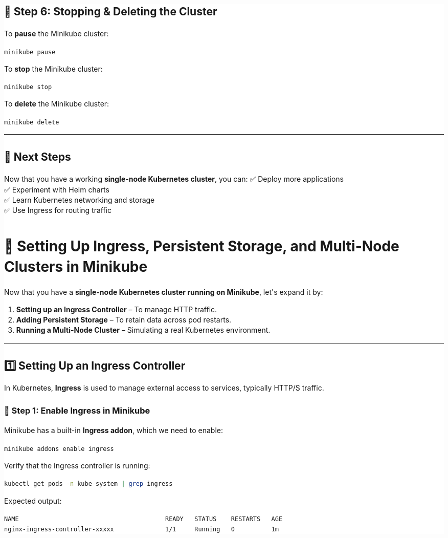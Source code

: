 ## **🔹 Step 6: Stopping & Deleting the Cluster**
To **pause** the Minikube cluster:
```sh
minikube pause
```
To **stop** the Minikube cluster:
```sh
minikube stop
```
To **delete** the Minikube cluster:
```sh
minikube delete
```

---

## **🎯 Next Steps**
Now that you have a working **single-node Kubernetes cluster**, you can:
✅ Deploy more applications  
✅ Experiment with Helm charts  
✅ Learn Kubernetes networking and storage  
✅ Use Ingress for routing traffic  

# **🚀 Setting Up Ingress, Persistent Storage, and Multi-Node Clusters in Minikube**

Now that you have a **single-node Kubernetes cluster running on Minikube**, let's expand it by:

1. **Setting up an Ingress Controller** – To manage HTTP traffic.
2. **Adding Persistent Storage** – To retain data across pod restarts.
3. **Running a Multi-Node Cluster** – Simulating a real Kubernetes environment.

---

## **1️⃣ Setting Up an Ingress Controller**
In Kubernetes, **Ingress** is used to manage external access to services, typically HTTP/S traffic.

### **🔹 Step 1: Enable Ingress in Minikube**
Minikube has a built-in **Ingress addon**, which we need to enable:
```sh
minikube addons enable ingress
```
Verify that the Ingress controller is running:
```sh
kubectl get pods -n kube-system | grep ingress
```
Expected output:
```
NAME                                        READY   STATUS    RESTARTS   AGE
nginx-ingress-controller-xxxxx              1/1     Running   0          1m
```
